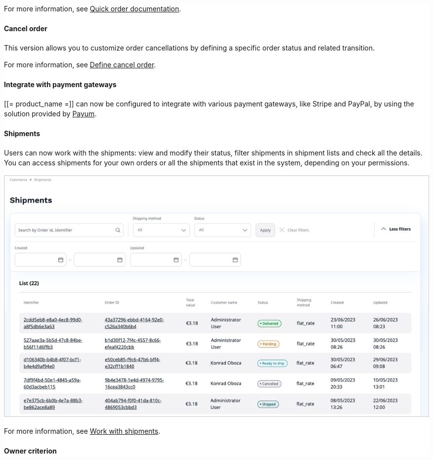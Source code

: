 For more information, see [Quick order documentation](https://doc.ibexa.co/en/master/commerce/cart/quick_order/).

#### Cancel order

This version allows you to customize order cancellations by defining a specific order status and related transition.

For more information, see [Define cancel order](https://doc.ibexa.co/en/master/commerce/order_management/configure_order_management/#define-cancel-order).

#### Integrate with payment gateways

[[= product_name =]] can now be configured to integrate with various payment gateways, like Stripe and PayPal, by using the solution provided by [Payum](https://github.com/Payum).

#### Shipments

Users can now work with the shipments: view and modify their status, filter shipments in shipment lists and check all the details.
You can access shipments for your own orders or all the shipments that exist in the system, depending on your permissions.

![Shipments](img/4.6_shipments.png "Shipments")

For more information, see [Work with shipments](https://doc.ibexa.co/projects/userguide/en/master/commerce/shipping_management/work_with_shipments/).

#### Owner criterion
